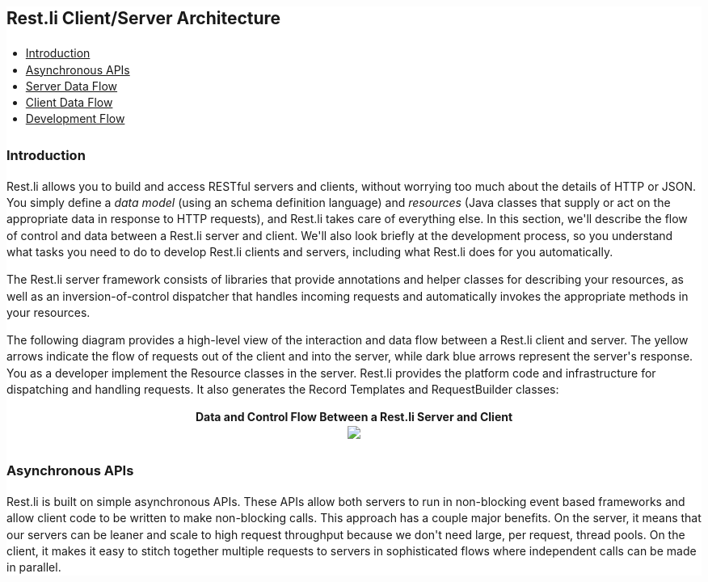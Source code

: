 <a id="wiki-ArchitectureOverview"></a>

Rest.li Client/Server Architecture
----------------------------------

-   [Introduction](#introduction)
-   [Asynchronous APIs](#asynchronous-apis)
-   [Server Data Flow](#server-data-flow)
-   [Client Data Flow](#client-data-flow)
-   [Development Flow](#development-flow)

### Introduction

Rest.li allows you to build and access RESTful servers and clients,
without worrying too much about the details of HTTP or JSON. You simply
define a *data model* (using an schema definition language) and
*resources* (Java classes that supply or act on the appropriate data in
response to HTTP requests), and Rest.li takes care of everything else.
In this section, we'll describe the flow of control and data between a
Rest.li server and client. We'll also look briefly at the development
process, so you understand what tasks you need to do to develop Rest.li
clients and servers, including what Rest.li does for you automatically.

The Rest.li server framework consists of libraries that provide
annotations and helper classes for describing your resources, as well as
an inversion-of-control dispatcher that handles incoming requests and
automatically invokes the appropriate methods in your resources.

The following diagram provides a high-level view of the interaction and
data flow between a Rest.li client and server. The yellow arrows
indicate the flow of requests out of the client and into the server,
while dark blue arrows represent the server's response. You as a
developer implement the Resource classes in the server. Rest.li provides
the platform code and infrastructure for dispatching and handling
requests. It also generates the Record Templates and RequestBuilder
classes:

<center>
<b>Data and Control Flow Between a Rest.li Server and
Client</b><br><img src=https://github.com/linkedin/rest.li/wiki/RestLiClientServerFlow.png>

</center>
<a id="wiki-ServerDataFlow"></a>

### Asynchronous APIs

Rest.li is built on simple asynchronous APIs. These APIs allow both
servers to run in non-blocking event based frameworks and allow client
code to be written to make non-blocking calls. This approach has a
couple major benefits. On the server, it means that our servers can be
leaner and scale to high request throughput because we don't need large,
per request, thread pools. On the client, it makes it easy to stitch
together multiple requests to servers in sophisticated flows where
independent calls can be made in parallel.
